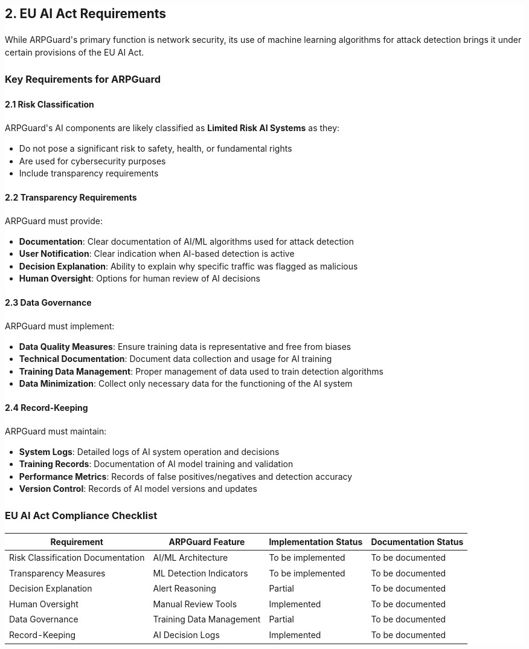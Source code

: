 ## 2. EU AI Act Requirements

While ARPGuard's primary function is network security, its use of machine learning algorithms for attack detection brings it under certain provisions of the EU AI Act.

### Key Requirements for ARPGuard

#### 2.1 Risk Classification

ARPGuard's AI components are likely classified as **Limited Risk AI Systems** as they:
- Do not pose a significant risk to safety, health, or fundamental rights
- Are used for cybersecurity purposes
- Include transparency requirements

#### 2.2 Transparency Requirements

ARPGuard must provide:
- **Documentation**: Clear documentation of AI/ML algorithms used for attack detection
- **User Notification**: Clear indication when AI-based detection is active
- **Decision Explanation**: Ability to explain why specific traffic was flagged as malicious
- **Human Oversight**: Options for human review of AI decisions

#### 2.3 Data Governance

ARPGuard must implement:
- **Data Quality Measures**: Ensure training data is representative and free from biases
- **Technical Documentation**: Document data collection and usage for AI training
- **Training Data Management**: Proper management of data used to train detection algorithms
- **Data Minimization**: Collect only necessary data for the functioning of the AI system

#### 2.4 Record-Keeping

ARPGuard must maintain:
- **System Logs**: Detailed logs of AI system operation and decisions
- **Training Records**: Documentation of AI model training and validation
- **Performance Metrics**: Records of false positives/negatives and detection accuracy
- **Version Control**: Records of AI model versions and updates

### EU AI Act Compliance Checklist

| Requirement | ARPGuard Feature | Implementation Status | Documentation Status |
|-------------|------------------|----------------------|----------------------|
| Risk Classification Documentation | AI/ML Architecture | To be implemented | To be documented |
| Transparency Measures | ML Detection Indicators | To be implemented | To be documented |
| Decision Explanation | Alert Reasoning | Partial | To be documented |
| Human Oversight | Manual Review Tools | Implemented | To be documented |
| Data Governance | Training Data Management | Partial | To be documented |
| Record-Keeping | AI Decision Logs | Implemented | To be documented |

